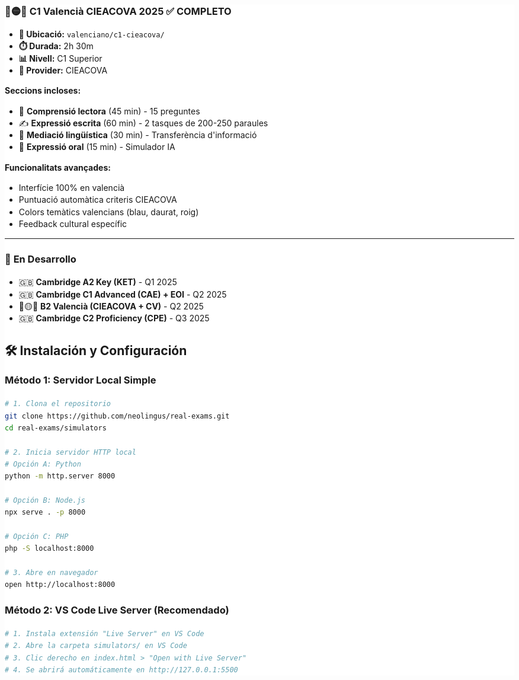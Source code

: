 
### 🔵🟡🔴 **C1 Valencià CIEACOVA 2025** ✅ COMPLETO
- **📂 Ubicació:** `valenciano/c1-cieacova/`
- **⏱️ Durada:** 2h 30m
- **📊 Nivell:** C1 Superior
- **🏢 Provider:** CIEACOVA

**Seccions incloses:**
- 📖 **Comprensió lectora** (45 min) - 15 preguntes
- ✍️ **Expressió escrita** (60 min) - 2 tasques de 200-250 paraules
- 🔄 **Mediació lingüística** (30 min) - Transferència d'informació
- 🎤 **Expressió oral** (15 min) - Simulador IA

**Funcionalitats avançades:**
- Interfície 100% en valencià
- Puntuació automàtica criteris CIEACOVA
- Colors temàtics valencians (blau, daurat, roig)
- Feedback cultural específic

---

### 🔧 **En Desarrollo**
- 🇬🇧 **Cambridge A2 Key (KET)** - Q1 2025
- 🇬🇧 **Cambridge C1 Advanced (CAE) + EOI** - Q2 2025
- 🔵🟡🔴 **B2 Valencià (CIEACOVA + CV)** - Q2 2025
- 🇬🇧 **Cambridge C2 Proficiency (CPE)** - Q3 2025

## 🛠️ Instalación y Configuración

### **Método 1: Servidor Local Simple**
```bash
# 1. Clona el repositorio
git clone https://github.com/neolingus/real-exams.git
cd real-exams/simulators

# 2. Inicia servidor HTTP local
# Opción A: Python
python -m http.server 8000

# Opción B: Node.js
npx serve . -p 8000

# Opción C: PHP
php -S localhost:8000

# 3. Abre en navegador
open http://localhost:8000
```

### **Método 2: VS Code Live Server** (Recomendado)
```bash
# 1. Instala extensión "Live Server" en VS Code
# 2. Abre la carpeta simulators/ en VS Code
# 3. Clic derecho en index.html > "Open with Live Server"
# 4. Se abrirá automáticamente en http://127.0.0.1:5500
```
